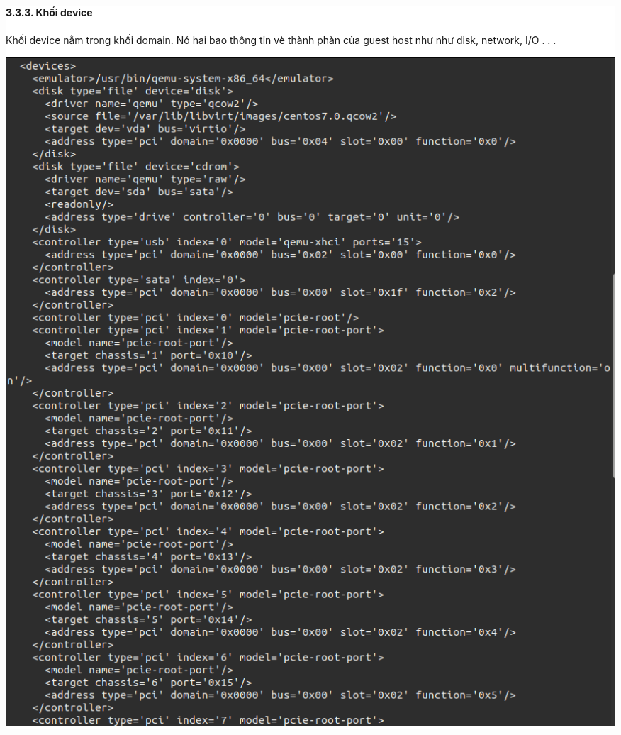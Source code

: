 <a name="3.3.3"></a>

#### 3.3.3. Khối device

Khối device nằm trong khối domain. Nó hai bao thông tin vè thành phàn của guest host như như disk, network,  I/O . . .

![Khối device](../Images/anh46.png)
